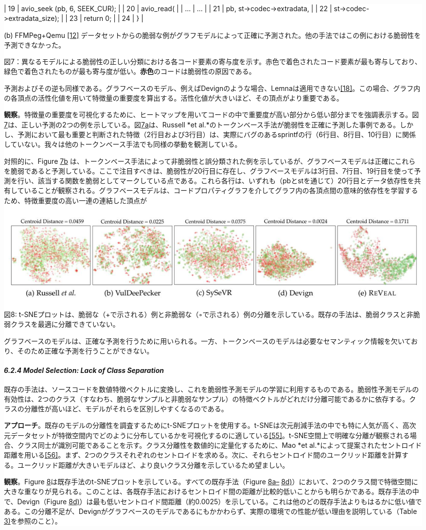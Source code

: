 | 19  | avio_seek (pb, 6, SEEK_CUR);               |
| 20  | avio_read(                                 |
| ... | ...                                        |
| 21  | pb, st->codec->extradata,                  |
| 22  | st->codec->extradata_size);                |
| 23  | return 0;                                  |
| 24  | }                                          |

(b) FFMPeg+Qemu [\[12\]](#page-15-3) データセットからの脆弱な例がグラフモデルによって正確に予測された。他の手法ではこの例における脆弱性を予測できなかった。

図7：異なるモデルによる脆弱性の正しい分類における各コード要素の寄与度を示す。赤色で着色されたコード要素が最も寄与しており、緑色で着色されたものが最も寄与度が低い。**赤色**のコードは脆弱性の原因である。

予測およびその逆も同様である。グラフベースのモデル、例えばDevignのような場合、Lemnaは適用できない[\[18\]](#page-15-10)。この場合、グラフ内の各頂点の活性化値を用いて特徴量の重要度を算出する。活性化値が大きいほど、その頂点がより重要である。

**観察**。特徴量の重要度を可視化するために、ヒートマップを用いてコードの中で重要度が高い部分から低い部分までを強調表示する。図[7](#page-10-0)は、正しい予測の2つの例を示している。図[7a](#page-10-0)は、Russell *et al.*のトークンベース手法が脆弱性を正確に予測した事例である。しかし、予測において最も重要と判断された特徴（2行目および3行目）は、実際にバグのあるsprintfの行（6行目、8行目、10行目）に関係していない。我々は他のトークンベース手法でも同様の挙動を観測している。

対照的に、Figure [7b](#page-10-0) は、トークンベース手法によって非脆弱性と誤分類された例を示しているが、グラフベースモデルは正確にこれらを脆弱であると予測している。ここで注目すべきは、脆弱性が20行目に存在し、グラフベースモデルは3行目、7行目、19行目を使って予測を行い、該当する関数を脆弱としてマークしている点である。これら各行は、いずれも（pbとstを通じて）20行目とデータ依存性を共有していることが観察される。グラフベースモデルは、コードプロパティグラフを介してグラフ内の各頂点間の意味的依存性を学習するため、特徴重要度の高い一連の連結した頂点が

<span id="page-11-0"></span>![](_page_11_Figure_1.jpeg)

図8: t-SNEプロットは、脆弱な（+で示される）例と非脆弱な（◦で示される）例の分離を示している。既存の手法は、脆弱クラスと非脆弱クラスを最適に分離できていない。

グラフベースのモデルは、正確な予測を行うために用いられる。一方、トークンベースのモデルは必要なセマンティック情報を欠いており、そのため正確な予測を行うことができない。

#### *6.2.4 Model Selection: Lack of Class Separation*

既存の手法は、ソースコードを数値特徴ベクトルに変換し、これを脆弱性予測モデルの学習に利用するものである。脆弱性予測モデルの有効性は、2つのクラス（すなわち、脆弱なサンプルと非脆弱なサンプル）の特徴ベクトルがどれだけ分離可能であるかに依存する。クラスの分離性が高いほど、モデルがそれらを区別しやすくなるのである。

**アプローチ**。既存のモデルの分離性を調査するためにt-SNEプロットを使用する。t-SNEは次元削減手法の中でも特に人気が高く、高次元データセットが特徴空間内でどのように分布しているかを可視化するのに適している[\[55\]](#page-16-1)。t-SNE空間上で明確な分離が観察される場合、クラス同士が識別可能であることを示す。クラス分離性を数値的に定量化するために、Mao *et al.*によって提案されたセントロイド距離を用いる[\[56\]](#page-16-2)。まず、2つのクラスそれぞれのセントロイドを求める。次に、それらセントロイド間のユークリッド距離を計算する。ユークリッド距離が大きいモデルほど、より良いクラス分離を示しているため望ましい。

**観察**。Figure [8](#page-11-0)は既存手法のt-SNEプロットを示している。すべての既存手法（Figure [8a–](#page-11-0) [8d\)](#page-11-0)）において、2つのクラス間で特徴空間に大きな重なりが見られる。このことは、各既存手法におけるセントロイド間の距離が比較的低いことからも明らかである。既存手法の中で、Devign（Figure [8d\)](#page-11-0)）は最も低いセントロイド間距離（約0.0025）を示している。これは他のどの既存手法よりもはるかに低い値である。この分離不足が、Devignがグラフベースのモデルであるにもかかわらず、実際の環境での性能が低い理由を説明している（Table [3\)](#page-9-1)を参照のこと）。
